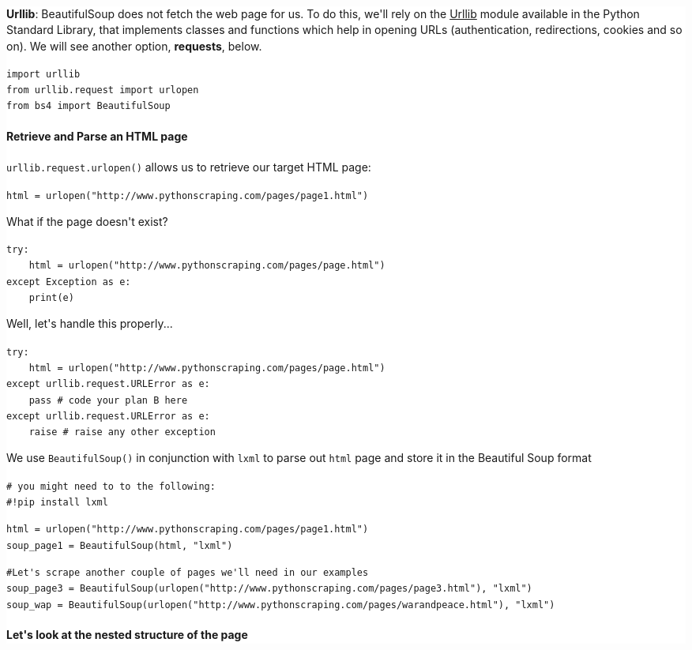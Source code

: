 
**Urllib**: BeautifulSoup does not fetch the web page for us. To do this, we'll rely on the [Urllib](https://docs.python.org/3.7/library/urllib.html#module-urllib) module available in the Python Standard Library, that implements classes and functions which help in opening URLs (authentication, redirections, cookies and so on). We will see another option, **requests**, below.

```{code-cell} ipython3
import urllib
from urllib.request import urlopen
from bs4 import BeautifulSoup
```

#### Retrieve and Parse an HTML page

`urllib.request.urlopen()` allows us to retrieve our target HTML page:

```{code-cell} ipython3
html = urlopen("http://www.pythonscraping.com/pages/page1.html")
```

What if the page doesn't exist?

```{code-cell} ipython3
try:
    html = urlopen("http://www.pythonscraping.com/pages/page.html")
except Exception as e:
    print(e)
```

Well, let's handle this properly...

```{code-cell} ipython3
try:
    html = urlopen("http://www.pythonscraping.com/pages/page.html")
except urllib.request.URLError as e:
    pass # code your plan B here
except urllib.request.URLError as e:
    raise # raise any other exception
```

We use `BeautifulSoup()` in conjunction with `lxml` to parse out `html` page and store it in the Beautiful Soup format

```{code-cell} ipython3
# you might need to to the following:
#!pip install lxml
```

```{code-cell} ipython3
html = urlopen("http://www.pythonscraping.com/pages/page1.html")
soup_page1 = BeautifulSoup(html, "lxml")
```

```{code-cell} ipython3
#Let's scrape another couple of pages we'll need in our examples
soup_page3 = BeautifulSoup(urlopen("http://www.pythonscraping.com/pages/page3.html"), "lxml")
soup_wap = BeautifulSoup(urlopen("http://www.pythonscraping.com/pages/warandpeace.html"), "lxml")
```

#### Let's look at the nested structure of the page
